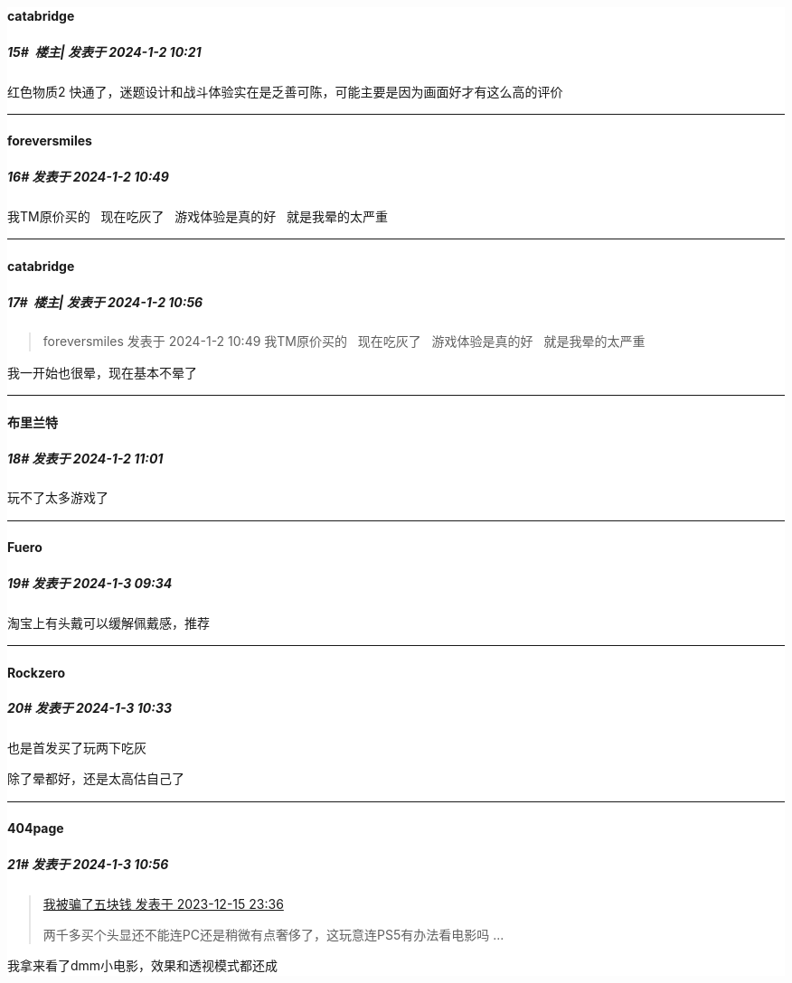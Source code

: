 ####  catabridge  
##### 15#         楼主| 发表于 2024-1-2 10:21

红色物质2 快通了，迷题设计和战斗体验实在是乏善可陈，可能主要是因为画面好才有这么高的评价

*****

####  foreversmiles  
##### 16#       发表于 2024-1-2 10:49

我TM原价买的   现在吃灰了   游戏体验是真的好   就是我晕的太严重

*****

####  catabridge  
##### 17#         楼主| 发表于 2024-1-2 10:56

<blockquote>foreversmiles 发表于 2024-1-2 10:49
我TM原价买的   现在吃灰了   游戏体验是真的好   就是我晕的太严重</blockquote>
我一开始也很晕，现在基本不晕了

*****

####  布里兰特  
##### 18#       发表于 2024-1-2 11:01

玩不了太多游戏了

*****

####  Fuero  
##### 19#       发表于 2024-1-3 09:34

淘宝上有头戴可以缓解佩戴感，推荐

*****

####  Rockzero  
##### 20#       发表于 2024-1-3 10:33

也是首发买了玩两下吃灰

除了晕都好，还是太高估自己了

*****

####  404page  
##### 21#       发表于 2024-1-3 10:56

<blockquote><a href="httphttps://bbs.saraba1st.com/2b/forum.php?mod=redirect&amp;goto=findpost&amp;pid=63342745&amp;ptid=2164270" target="_blank">我被骗了五块钱 发表于 2023-12-15 23:36</a>

两千多买个头显还不能连PC还是稍微有点奢侈了，这玩意连PS5有办法看电影吗 ...</blockquote>
我拿来看了dmm小电影，效果和透视模式都还成
